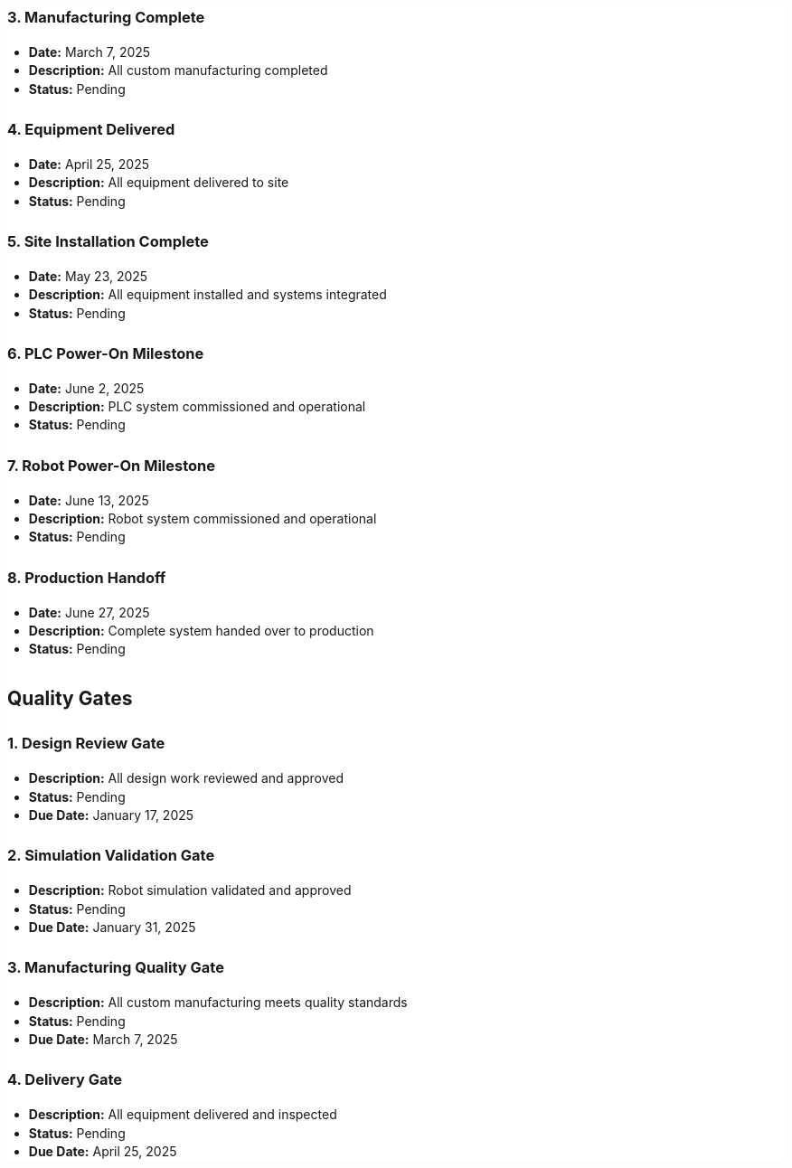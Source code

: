 ### 3. Manufacturing Complete
- **Date:** March 7, 2025
- **Description:** All custom manufacturing completed
- **Status:** Pending

### 4. Equipment Delivered
- **Date:** April 25, 2025
- **Description:** All equipment delivered to site
- **Status:** Pending

### 5. Site Installation Complete
- **Date:** May 23, 2025
- **Description:** All equipment installed and systems integrated
- **Status:** Pending

### 6. PLC Power-On Milestone
- **Date:** June 2, 2025
- **Description:** PLC system commissioned and operational
- **Status:** Pending

### 7. Robot Power-On Milestone
- **Date:** June 13, 2025
- **Description:** Robot system commissioned and operational
- **Status:** Pending

### 8. Production Handoff
- **Date:** June 27, 2025
- **Description:** Complete system handed over to production
- **Status:** Pending

## Quality Gates

### 1. Design Review Gate
- **Description:** All design work reviewed and approved
- **Status:** Pending
- **Due Date:** January 17, 2025

### 2. Simulation Validation Gate
- **Description:** Robot simulation validated and approved
- **Status:** Pending
- **Due Date:** January 31, 2025

### 3. Manufacturing Quality Gate
- **Description:** All custom manufacturing meets quality standards
- **Status:** Pending
- **Due Date:** March 7, 2025

### 4. Delivery Gate
- **Description:** All equipment delivered and inspected
- **Status:** Pending
- **Due Date:** April 25, 2025
